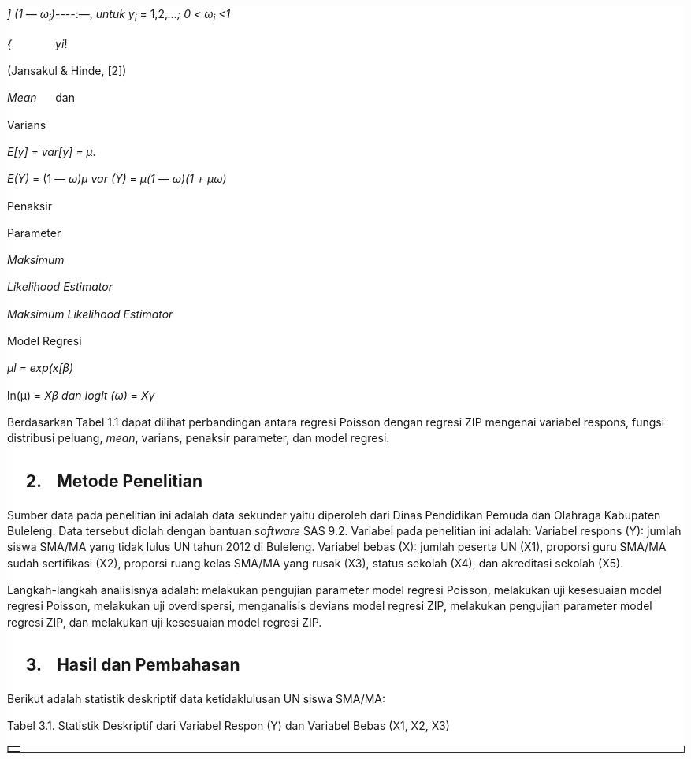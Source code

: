 <p><span class="font5" style="font-style:italic;">] (1 — ω<sub>i</sub>)</span><span class="font8">----:—, </span><span class="font5" style="font-style:italic;">untuk y<sub>i</sub></span><span class="font5"> = 1,2,</span><span class="font5" style="font-style:italic;">...; 0 &lt;&nbsp;ω<sub>i</sub> &lt;1</span></p>
<p><span class="font5" style="font-style:italic;">{ &nbsp;&nbsp;&nbsp;&nbsp;&nbsp;&nbsp;&nbsp;&nbsp;&nbsp;&nbsp;&nbsp;&nbsp;&nbsp;yi</span><span class="font5">!</span></p>
<p><span class="font8">(Jansakul &amp;&nbsp;Hinde, [2])</span></p></td></tr>
<tr><td style="vertical-align:bottom;">
<p><span class="font8" style="font-style:italic;">Mean</span><span class="font8"> &nbsp;&nbsp;&nbsp;&nbsp;&nbsp;dan</span></p>
<p><span class="font8">Varians</span></p></td><td style="vertical-align:top;">
<p><span class="font8" style="font-style:italic;">E[y] = var[y] = μ</span><span class="font8">.</span></p></td><td style="vertical-align:bottom;">
<p><span class="font8" style="font-style:italic;">E(Y)</span><span class="font8"> = (1 </span><span class="font8" style="font-style:italic;">— ω)μ var (Y)</span><span class="font8"> = </span><span class="font8" style="font-style:italic;">μ(1 — ω)(1 + μω)</span></p></td></tr>
<tr><td style="vertical-align:top;">
<p><span class="font8">Penaksir</span></p>
<p><span class="font8">Parameter</span></p></td><td style="vertical-align:top;">
<p><span class="font8" style="font-style:italic;">Maksimum</span></p>
<p><span class="font8" style="font-style:italic;">Likelihood Estimator</span></p></td><td style="vertical-align:top;">
<p><span class="font8" style="font-style:italic;">Maksimum Likelihood Estimator</span></p></td></tr>
<tr><td style="vertical-align:top;">
<p><span class="font8">Model Regresi</span></p></td><td style="vertical-align:top;">
<p><span class="font8" style="font-style:italic;">μ</span><span class="font5" style="font-style:italic;">l </span><span class="font8" style="font-style:italic;">= exp(x</span><span class="font5" style="font-style:italic;">[</span><span class="font8" style="font-style:italic;">β)</span></p></td><td style="vertical-align:top;">
<p><span class="font8">ln(μ) = </span><span class="font8" style="font-style:italic;">Xβ dan Ioglt (ω)</span><span class="font8"> = </span><span class="font8" style="font-style:italic;">Xγ</span></p></td></tr>
</table>
<p><span class="font8">Berdasarkan Tabel 1.1 dapat dilihat perbandingan antara regresi Poisson dengan regresi ZIP mengenai variabel respons, fungsi distribusi peluang, </span><span class="font8" style="font-style:italic;">mean</span><span class="font8">, varians, penaksir parameter, dan model regresi.</span></p>
<ul style="list-style:none;"><li>
<h2><a name="bookmark2"></a><span class="font8" style="font-weight:bold;"><a name="bookmark3"></a>2. &nbsp;&nbsp;&nbsp;Metode Penelitian</span></h2></li></ul>
<p><span class="font8">Sumber data pada penelitian ini adalah data sekunder yaitu diperoleh dari Dinas Pendidikan Pemuda dan Olahraga Kabupaten Buleleng. Data tersebut diolah dengan bantuan </span><span class="font8" style="font-style:italic;">software</span><span class="font8"> SAS 9.2. Variabel pada penelitian ini adalah: Variabel respons (Y): jumlah siswa SMA/MA yang tidak lulus UN tahun 2012 di Buleleng. Variabel bebas (X): jumlah peserta UN (X</span><span class="font4">1</span><span class="font8">), proporsi guru SMA/MA sudah sertifikasi (X</span><span class="font4">2</span><span class="font8">), proporsi ruang kelas SMA/MA yang rusak (X</span><span class="font4">3</span><span class="font8">), status sekolah (X</span><span class="font4">4</span><span class="font8">), dan akreditasi sekolah (X</span><span class="font4">5</span><span class="font8">).</span></p>
<p><span class="font8">Langkah-langkah analisisnya adalah: melakukan pengujian parameter model regresi Poisson, melakukan uji kesesuaian model regresi Poisson, melakukan uji overdispersi, menganalisis devians model regresi ZIP, melakukan pengujian parameter model regresi ZIP, dan melakukan uji kesesuaian model regresi ZIP.</span></p>
<ul style="list-style:none;"><li>
<h2><a name="bookmark4"></a><span class="font8" style="font-weight:bold;"><a name="bookmark5"></a>3. &nbsp;&nbsp;&nbsp;Hasil dan Pembahasan</span></h2></li></ul>
<p><span class="font8">Berikut adalah statistik deskriptif data ketidaklulusan UN siswa SMA/MA:</span></p>
<p><span class="font8">Tabel 3.1. Statistik Deskriptif dari Variabel Respon (Y) dan Variabel Bebas (X</span><span class="font4">1</span><span class="font8">, X</span><span class="font4">2</span><span class="font8">, X</span><span class="font4">3</span><span class="font8">)</span></p>
<table border="1">
<tr><td style="vertical-align:middle;">